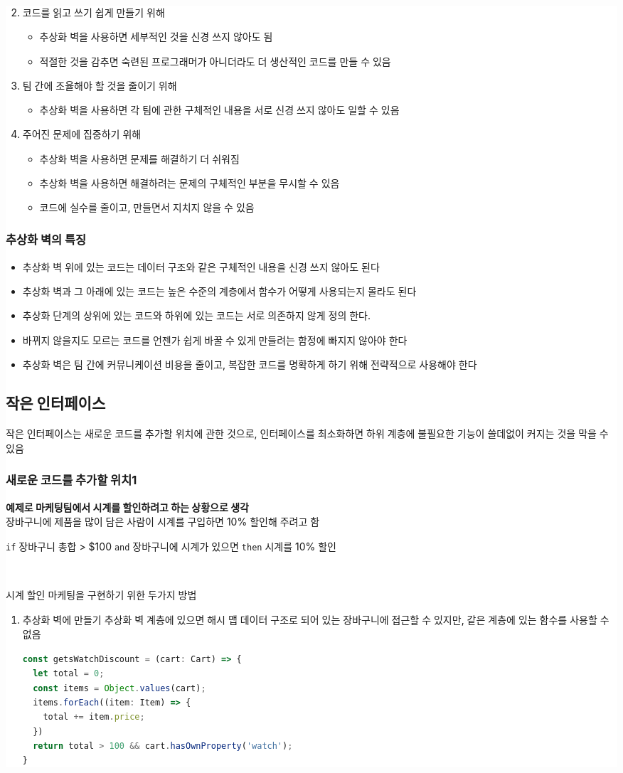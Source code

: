 
2. 코드를 읽고 쓰기 쉽게 만들기 위해

    - 추상화 벽을 사용하면 세부적인 것을 신경 쓰지 않아도 됨

    - 적절한 것을 감추면 숙련된 프로그래머가 아니더라도 더 생산적인 코드를 만들 수 있음

3. 팀 간에 조율해야 할 것을 줄이기 위해

    - 추상화 벽을 사용하면 각 팀에 관한 구체적인 내용을 서로 신경 쓰지 않아도 일할 수 있음

4. 주어진 문제에 집중하기 위해

    - 추상화 벽을 사용하면 문제를 해결하기 더 쉬워짐

    - 추상화 벽을 사용하면 해결하려는 문제의 구체적인 부분을 무시할 수 있음

    - 코드에 실수를 줄이고, 만들면서 지치지 않을 수 있음


### 추상화 벽의 특징

- 추상화 벽 위에 있는 코드는 데이터 구조와 같은 구체적인 내용을 신경 쓰지 않아도 된다

- 추상화 벽과 그 아래에 있는 코드는 높은 수준의 계층에서 함수가 어떻게 사용되는지 몰라도 된다

- 추상화 단계의 상위에 있는 코드와 하위에 있는 코드는 서로 의존하지 않게 정의 한다.

- 바뀌지 않을지도 모르는 코드를 언젠가 쉽게 바꿀 수 있게 만들려는 함정에 빠지지 않아야 한다

- 추상화 벽은 팀 간에 커뮤니케이션 비용을 줄이고, 복잡한 코드를 명확하게 하기 위해 전략적으로 사용해야 한다

## 작은 인터페이스

작은 인터페이스는 새로운 코드를 추가할 위치에 관한 것으로, 인터페이스를 최소화하면 하위 계층에 불필요한 기능이 쓸데없이 커지는 것을 막을 수 있음

### 새로운 코드를 추가할 위치1

**예제로 마케팅팀에서 시계를 할인하려고 하는 상황으로 생각**   
장바구니에 제품을 많이 담은 사람이 시계를 구입하면 10% 할인해 주려고 함   

`if` 장바구니 총합 > $100 `and` 장바구니에 시계가 있으면 `then` 시계를 10% 할인

<br />

시계 할인 마케팅을 구현하기 위한 두가지 방법

1. 추상화 벽에 만들기
    추상화 벽 계층에 있으면 해시 맵 데이터 구조로 되어 있는 장바구니에 접근할 수 있지만, 같은 계층에 있는 함수를 사용할 수 없음

    ```ts
    const getsWatchDiscount = (cart: Cart) => {
      let total = 0;
      const items = Object.values(cart);
      items.forEach((item: Item) => {
        total += item.price;
      })
      return total > 100 && cart.hasOwnProperty('watch');
    }
    ```
